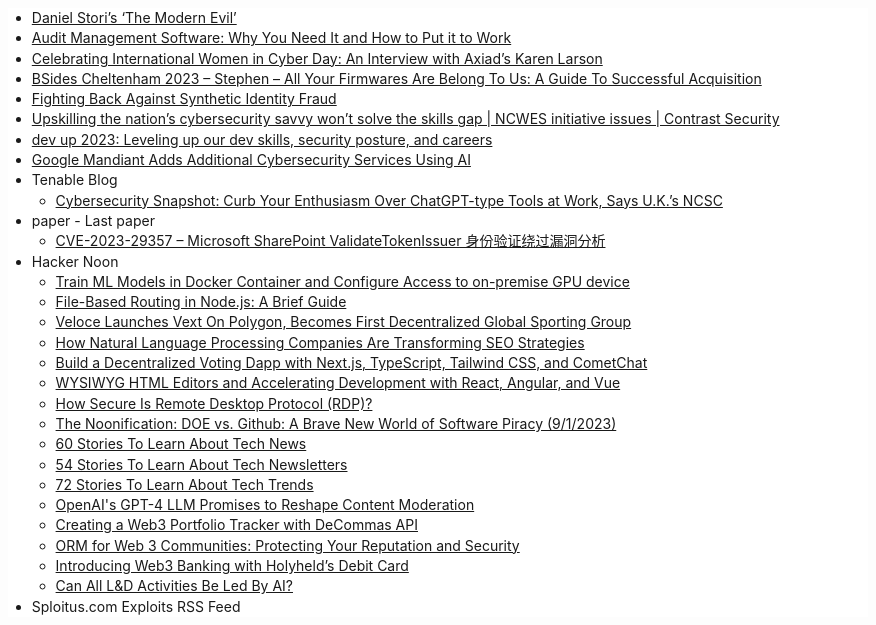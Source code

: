   - [Daniel Stori’s ‘The Modern Evil’](https://securityboulevard.com/2023/09/daniel-storis-the-modern-evil/)
  - [Audit Management Software: Why You Need It and How to Put it to Work](https://securityboulevard.com/2023/09/audit-management-software-why-you-need-it-and-how-to-put-it-to-work-2/)
  - [Celebrating International Women in Cyber Day: An Interview with Axiad’s Karen Larson](https://securityboulevard.com/2023/09/celebrating-international-women-in-cyber-day-an-interview-with-axiads-karen-larson/)
  - [BSides Cheltenham 2023 –  Stephen –  All Your Firmwares Are Belong To Us: A Guide To Successful Acquisition](https://securityboulevard.com/2023/09/bsides-cheltenham-2023-stephen-all-your-firmwares-are-belong-to-us-a-guide-to-successful-acquisition/)
  - [Fighting Back Against Synthetic Identity Fraud](https://securityboulevard.com/2023/09/fighting-back-against-synthetic-identity-fraud/)
  - [Upskilling the nation’s cybersecurity savvy won’t solve the skills gap | NCWES initiative issues | Contrast Security](https://securityboulevard.com/2023/09/upskilling-the-nations-cybersecurity-savvy-wont-solve-the-skills-gap-ncwes-initiative-issues-contrast-security/)
  - [dev up 2023: Leveling up our dev skills, security posture, and careers](https://securityboulevard.com/2023/09/dev-up-2023-leveling-up-our-dev-skills-security-posture-and-careers/)
  - [Google Mandiant Adds Additional Cybersecurity Services Using AI](https://securityboulevard.com/2023/09/google-mandiant-adds-additional-cybersecurity-services-using-ai/)
- Tenable Blog
  - [Cybersecurity Snapshot: Curb Your Enthusiasm Over ChatGPT-type Tools at Work, Says U.K.’s NCSC](https://www.tenable.com/blog/cybersecurity-snapshot-uks-ncsc-says-curb-your-enthusiasm-over-chatgpt-type-tools-at-work)
- paper - Last paper
  - [CVE-2023-29357 – Microsoft SharePoint ValidateTokenIssuer 身份验证绕过漏洞分析](https://paper.seebug.org/3021/)
- Hacker Noon
  - [Train ML Models in Docker Container and Configure Access to on-premise GPU device](https://hackernoon.com/train-ml-models-in-docker-container-and-configure-access-to-on-premise-gpu-device?source=rss)
  - [File-Based Routing in Node.js: A Brief Guide](https://hackernoon.com/file-based-routing-in-nodejs-a-brief-guide?source=rss)
  - [Veloce Launches Vext On Polygon, Becomes First Decentralized Global Sporting Group](https://hackernoon.com/veloce-launches-vext-on-polygon-becomes-first-decentralized-global-sporting-group?source=rss)
  - [How Natural Language Processing Companies Are Transforming SEO Strategies](https://hackernoon.com/how-natural-language-processing-companies-are-transforming-seo-strategies?source=rss)
  - [Build a Decentralized Voting Dapp with Next.js, TypeScript, Tailwind CSS, and CometChat](https://hackernoon.com/build-a-decentralized-voting-dapp-with-nextjs-typescript-tailwind-css-and-cometchat?source=rss)
  - [WYSIWYG HTML Editors and Accelerating Development with React, Angular, and Vue](https://hackernoon.com/wysiwyg-html-editors-and-accelerating-development-with-react-angular-and-vue?source=rss)
  - [How Secure Is Remote Desktop Protocol (RDP)?](https://hackernoon.com/how-secure-is-remote-desktop-protocol-rdp?source=rss)
  - [The Noonification: DOE vs. Github: A Brave New World of Software Piracy (9/1/2023)](https://hackernoon.com/9-1-2023-noonification?source=rss)
  - [60 Stories To Learn About Tech News](https://hackernoon.com/60-stories-to-learn-about-tech-news?source=rss)
  - [54 Stories To Learn About Tech Newsletters](https://hackernoon.com/54-stories-to-learn-about-tech-newsletters?source=rss)
  - [72 Stories To Learn About Tech Trends](https://hackernoon.com/72-stories-to-learn-about-tech-trends?source=rss)
  - [OpenAI's GPT-4 LLM Promises to Reshape Content Moderation](https://hackernoon.com/openais-gpt-4-llm-promises-to-reshape-content-moderation?source=rss)
  - [Creating a Web3 Portfolio Tracker with DeCommas API](https://hackernoon.com/creating-a-web3-portfolio-tracker-with-decommas-api?source=rss)
  - [ORM for Web 3 Communities: Protecting Your Reputation and Security](https://hackernoon.com/orm-for-web-3-communities-protecting-your-reputation-and-security?source=rss)
  - [Introducing Web3 Banking with Holyheld’s Debit Card](https://hackernoon.com/experience-web3-banking-with-holyhelds-debit-card?source=rss)
  - [Can All L&D Activities Be Led By AI?](https://hackernoon.com/can-all-landd-activities-be-led-by-ai?source=rss)
- Sploitus.com Exploits RSS Feed